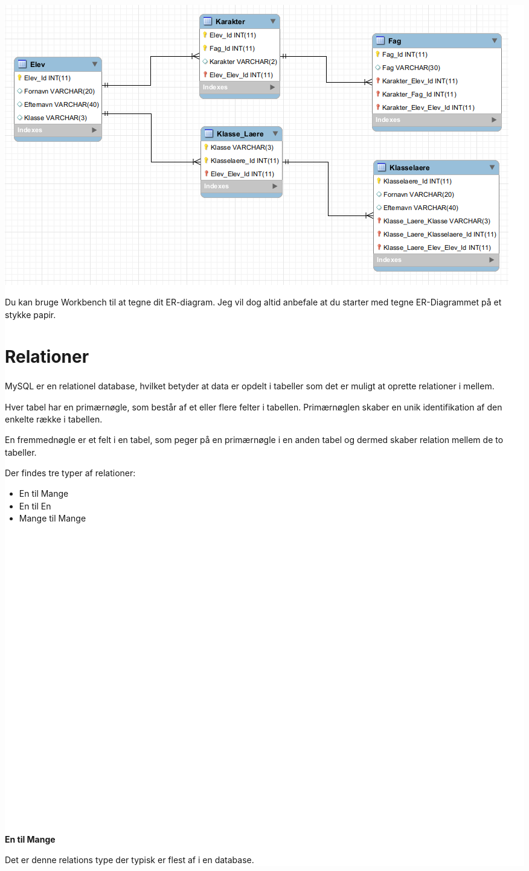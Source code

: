 ![ER_Skole](./image/ER_Skole.png)

Du kan bruge Workbench til at tegne dit ER-diagram. Jeg vil dog altid anbefale at du starter med tegne ER-Diagrammet på et stykke papir.

# Relationer
MySQL er en relationel database, hvilket betyder at data er opdelt i tabeller som det er muligt at oprette relationer i mellem.

Hver tabel har en primærnøgle, som består af et eller flere felter i tabellen. Primærnøglen skaber en unik identifikation af den enkelte række i tabellen. 

En fremmednøgle er et felt i en tabel, som peger på en primærnøgle i en anden tabel og dermed skaber relation mellem de to tabeller. 

Der findes tre typer af relationer:

- En til Mange
- En til En
- Mange til Mange

<div style="position: relative; padding-bottom: 56.25%; height: 0;"><iframe src="https://www.loom.com/embed/a168f31f3a8d48e5a76bc6f954a9108f" frameborder="0" webkitallowfullscreen mozallowfullscreen allowfullscreen style="position: absolute; top: 0; left: 0; width: 100%; height: 100%;"></iframe></div>


**En til Mange**

Det er denne relations type der typisk er flest af i en database. 
